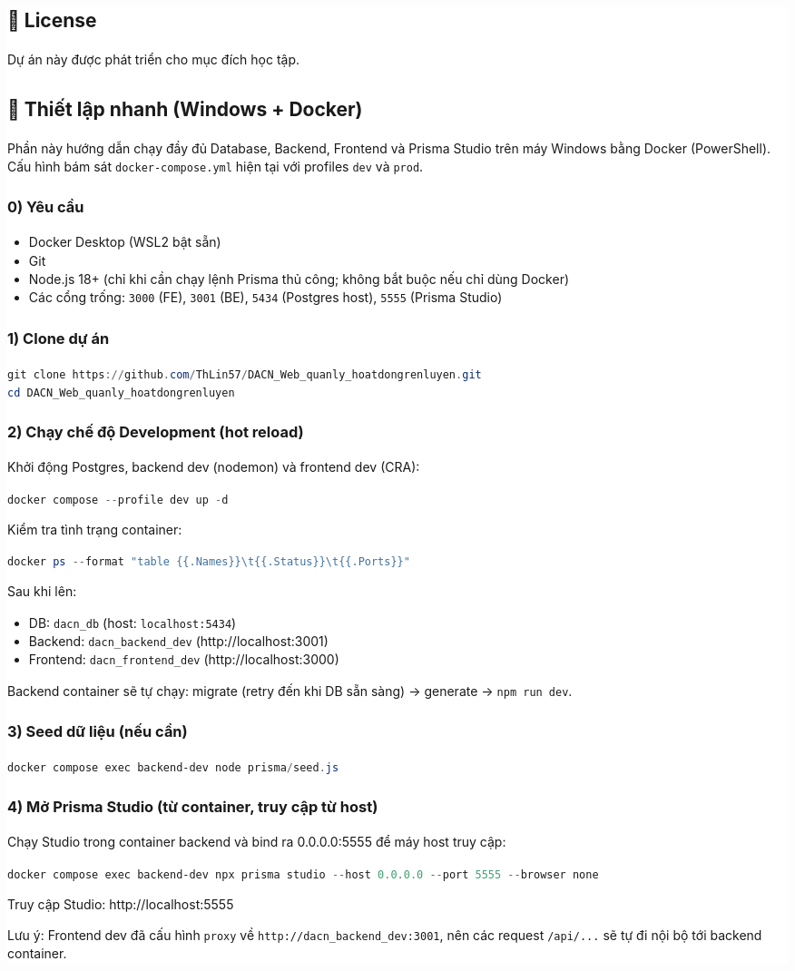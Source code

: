 ## 📄 License

Dự án này được phát triển cho mục đích học tập.

## 🔧 Thiết lập nhanh (Windows + Docker)

Phần này hướng dẫn chạy đầy đủ Database, Backend, Frontend và Prisma Studio trên máy Windows bằng Docker (PowerShell). Cấu hình bám sát `docker-compose.yml` hiện tại với profiles `dev` và `prod`.

### 0) Yêu cầu
- Docker Desktop (WSL2 bật sẵn)
- Git
- Node.js 18+ (chỉ khi cần chạy lệnh Prisma thủ công; không bắt buộc nếu chỉ dùng Docker)
- Các cổng trống: `3000` (FE), `3001` (BE), `5434` (Postgres host), `5555` (Prisma Studio)

### 1) Clone dự án
```powershell
git clone https://github.com/ThLin57/DACN_Web_quanly_hoatdongrenluyen.git
cd DACN_Web_quanly_hoatdongrenluyen
```

### 2) Chạy chế độ Development (hot reload)
Khởi động Postgres, backend dev (nodemon) và frontend dev (CRA):
```powershell
docker compose --profile dev up -d
```

Kiểm tra tình trạng container:
```powershell
docker ps --format "table {{.Names}}\t{{.Status}}\t{{.Ports}}"
```

Sau khi lên:
- DB: `dacn_db` (host: `localhost:5434`)
- Backend: `dacn_backend_dev` (http://localhost:3001)
- Frontend: `dacn_frontend_dev` (http://localhost:3000)

Backend container sẽ tự chạy: migrate (retry đến khi DB sẵn sàng) → generate → `npm run dev`.

### 3) Seed dữ liệu (nếu cần)
```powershell
docker compose exec backend-dev node prisma/seed.js
```

### 4) Mở Prisma Studio (từ container, truy cập từ host)
Chạy Studio trong container backend và bind ra 0.0.0.0:5555 để máy host truy cập:
```powershell
docker compose exec backend-dev npx prisma studio --host 0.0.0.0 --port 5555 --browser none
```
Truy cập Studio: http://localhost:5555

Lưu ý: Frontend dev đã cấu hình `proxy` về `http://dacn_backend_dev:3001`, nên các request `/api/...` sẽ tự đi nội bộ tới backend container.
